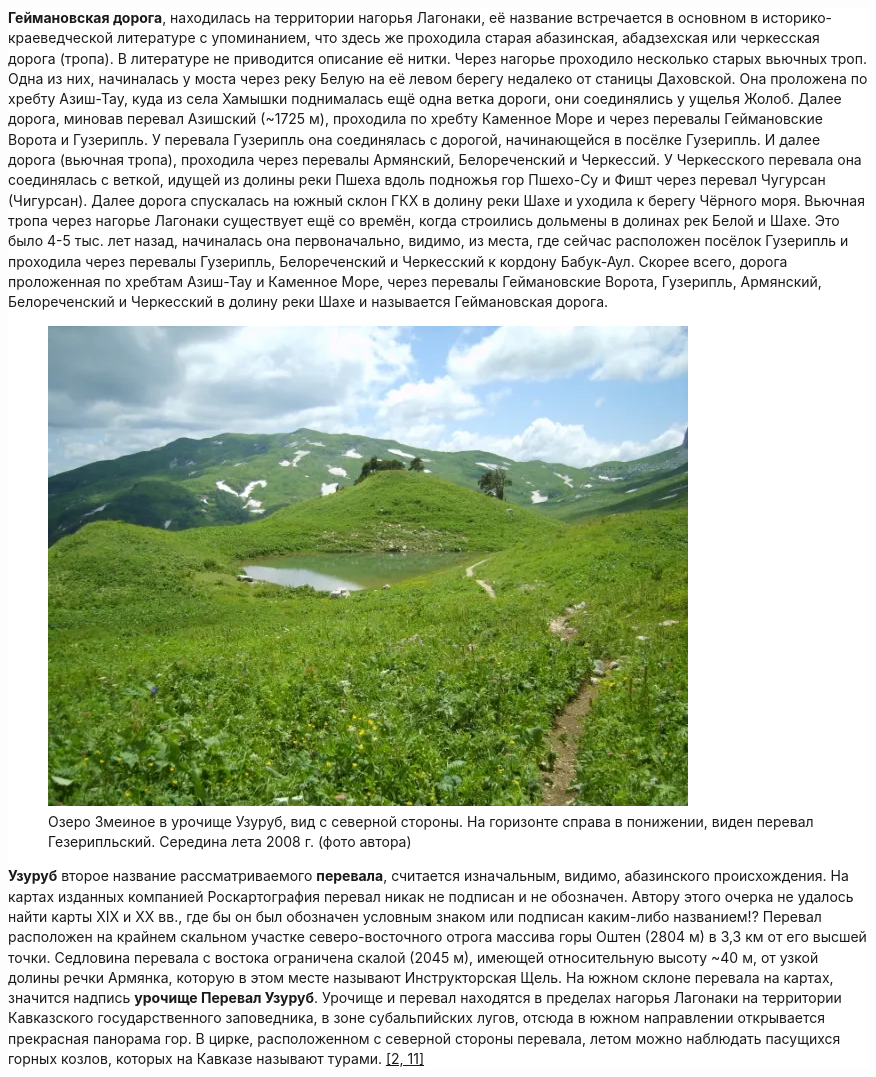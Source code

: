 **Геймановская дорога**, находилась на территории нагорья Лагонаки, её название встречается в основном в историко-краеведческой литературе с упоминанием, что здесь же проходила старая абазинская, абадзехская или черкесская дорога (тропа). В литературе не приводится описание её нитки. Через нагорье проходило несколько старых вьючных троп. Одна из них, начиналась у моста через реку Белую на её левом берегу недалеко от станицы Даховской. Она проложена по хребту Азиш-Тау, куда из села Хамышки поднималась ещё одна ветка дороги, они соединялись у ущелья Жолоб. Далее дорога, миновав перевал Азишский (~1725 м), проходила по хребту Каменное Море и через перевалы Геймановские Ворота и Гузерипль. У перевала Гузерипль она соединялась с дорогой, начинающейся в посёлке Гузерипль. И далее дорога (вьючная тропа), проходила через перевалы Армянский, Белореченский и Черкессий. У Черкесского перевала она соединялась с веткой, идущей из долины реки Пшеха вдоль подножья гор Пшехо-Су и Фишт через перевал Чугурсан (Чигурсан). Далее дорога спускалась на южный склон ГКХ в долину реки Шахе и уходила к берегу Чёрного моря. Вьючная тропа через нагорье Лагонаки существует ещё со времён, когда строились дольмены в долинах рек Белой и Шахе. Это было 4-5 тыс. лет назад, начиналась она первоначально, видимо, из места, где сейчас расположен посёлок Гузерипль и проходила через перевалы Гузерипль, Белореченский и Черкесский к кордону Бабук-Аул. Скорее всего, дорога проложенная по хребтам Азиш-Тау и Каменное Море, через перевалы Геймановские Ворота, Гузерипль, Армянский, Белореченский и Черкесский в долину реки Шахе и называется Геймановская дорога.

<figure>
	<a title="Озеро Змеиное в урочище Узуруб" href="/img/toponymy/gaiman-gate/Lake-Serpentine-in-the-Uzurub-tract-b.webp"><img alt="Озеро Змеиное в урочище Узуруб" width="640" height="480" src="/img/toponymy/gaiman-gate/Lake-Serpentine-in-the-Uzurub-tract.webp"/></a>
	<figcaption>Озеро Змеиное в урочище Узуруб, вид с северной стороны. На горизонте справа в понижении, виден перевал Гезерипльский.  Середина лета 2008 г. (фото автора)</figcaption>
</figure>

**Узуруб** второе название рассматриваемого **перевала**, считается изначальным, видимо, абазинского происхождения. На картах изданных компанией Роскартография перевал никак не подписан и не обозначен. Автору этого очерка не удалось найти карты ХIХ и ХХ вв., где бы он был обозначен условным знаком или подписан каким-либо названием!? Перевал расположен на крайнем скальном участке северо-восточного отрога массива горы Оштен (2804 м) в 3,3 км от его высшей точки. Седловина перевала с востока ограничена скалой (2045 м), имеющей относительную высоту ~40 м, от узкой долины речки Армянка, которую в этом месте называют Инструкторская Щель. На южном склоне перевала на картах, значится надпись **урочище Перевал Узуруб**. Урочище и перевал находятся в пределах нагорья Лагонаки на территории Кавказского государственного заповедника, в зоне субальпийских лугов, отсюда в южном направлении открывается прекрасная панорама гор. В цирке, расположенном с северной стороны перевала, летом можно наблюдать пасущихся горных козлов, которых на Кавказе называют турами. [[2, 11]](#t21-[2])
